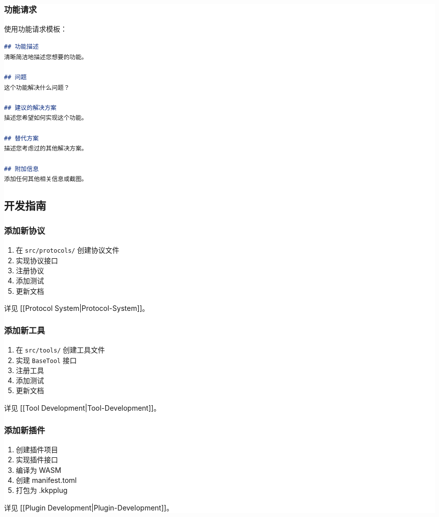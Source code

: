 ### 功能请求

使用功能请求模板：

```markdown
## 功能描述
清晰简洁地描述您想要的功能。

## 问题
这个功能解决什么问题？

## 建议的解决方案
描述您希望如何实现这个功能。

## 替代方案
描述您考虑过的其他解决方案。

## 附加信息
添加任何其他相关信息或截图。
```

## 开发指南

### 添加新协议

1. 在 `src/protocols/` 创建协议文件
2. 实现协议接口
3. 注册协议
4. 添加测试
5. 更新文档

详见 [[Protocol System|Protocol-System]]。

### 添加新工具

1. 在 `src/tools/` 创建工具文件
2. 实现 `BaseTool` 接口
3. 注册工具
4. 添加测试
5. 更新文档

详见 [[Tool Development|Tool-Development]]。

### 添加新插件

1. 创建插件项目
2. 实现插件接口
3. 编译为 WASM
4. 创建 manifest.toml
5. 打包为 .kkpplug

详见 [[Plugin Development|Plugin-Development]]。
